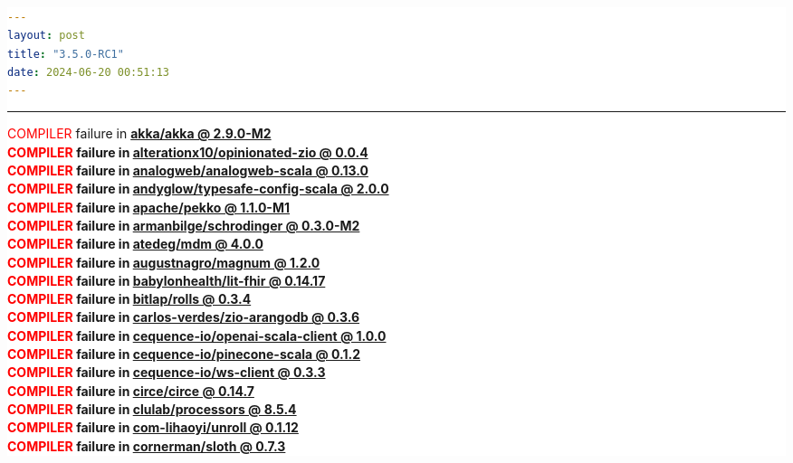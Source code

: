 ```yaml
---
layout: post
title: "3.5.0-RC1"
date: 2024-06-20 00:51:13
---
```


<hr>
<span style="color:red">COMPILER</span> failure in <span style="font-weight:bold"><a href="https://github.com/VirtusLab/community-build3/actions/runs/9588224982/job/26439849943">akka/akka @ 2.9.0-M2</a><br>
<span style="color:red">COMPILER</span> failure in <span style="font-weight:bold"><a href="https://github.com/VirtusLab/community-build3/actions/runs/9588226710/job/26440580569">alterationx10/opinionated-zio @ 0.0.4</a><br>
<span style="color:red">COMPILER</span> failure in <span style="font-weight:bold"><a href="https://github.com/VirtusLab/community-build3/actions/runs/9588224982/job/26439875158">analogweb/analogweb-scala @ 0.13.0</a><br>
<span style="color:red">COMPILER</span> failure in <span style="font-weight:bold"><a href="https://github.com/VirtusLab/community-build3/actions/runs/9588224982/job/26440265630">andyglow/typesafe-config-scala @ 2.0.0</a><br>
<span style="color:red">COMPILER</span> failure in <span style="font-weight:bold"><a href="https://github.com/VirtusLab/community-build3/actions/runs/9588224982/job/26439856518">apache/pekko @ 1.1.0-M1</a><br>
<span style="color:red">COMPILER</span> failure in <span style="font-weight:bold"><a href="https://github.com/VirtusLab/community-build3/actions/runs/9588224982/job/26439875909">armanbilge/schrodinger @ 0.3.0-M2</a><br>
<span style="color:red">COMPILER</span> failure in <span style="font-weight:bold"><a href="https://github.com/VirtusLab/community-build3/actions/runs/9588224982/job/26443942977">atedeg/mdm @ 4.0.0</a><br>
<span style="color:red">COMPILER</span> failure in <span style="font-weight:bold"><a href="https://github.com/VirtusLab/community-build3/actions/runs/9588224982/job/26443943252">augustnagro/magnum @ 1.2.0</a><br>
<span style="color:red">COMPILER</span> failure in <span style="font-weight:bold"><a href="https://github.com/VirtusLab/community-build3/actions/runs/9588224982/job/26439871274">babylonhealth/lit-fhir @ 0.14.17</a><br>
<span style="color:red">COMPILER</span> failure in <span style="font-weight:bold"><a href="https://github.com/VirtusLab/community-build3/actions/runs/9588224982/job/26439877166">bitlap/rolls @ 0.3.4</a><br>
<span style="color:red">COMPILER</span> failure in <span style="font-weight:bold"><a href="https://github.com/VirtusLab/community-build3/actions/runs/9588224982/job/26442003629">carlos-verdes/zio-arangodb @ 0.3.6</a><br>
<span style="color:red">COMPILER</span> failure in <span style="font-weight:bold"><a href="https://github.com/VirtusLab/community-build3/actions/runs/9588224982/job/26440276260">cequence-io/openai-scala-client @ 1.0.0</a><br>
<span style="color:red">COMPILER</span> failure in <span style="font-weight:bold"><a href="https://github.com/VirtusLab/community-build3/actions/runs/9588224982/job/26443945049">cequence-io/pinecone-scala @ 0.1.2</a><br>
<span style="color:red">COMPILER</span> failure in <span style="font-weight:bold"><a href="https://github.com/VirtusLab/community-build3/actions/runs/9588226710/job/26440584339">cequence-io/ws-client @ 0.3.3</a><br>
<span style="color:red">COMPILER</span> failure in <span style="font-weight:bold"><a href="https://github.com/VirtusLab/community-build3/actions/runs/9588224982/job/26443946238">circe/circe @ 0.14.7</a><br>
<span style="color:red">COMPILER</span> failure in <span style="font-weight:bold"><a href="https://github.com/VirtusLab/community-build3/actions/runs/9588224982/job/26442004688">clulab/processors @ 8.5.4</a><br>
<span style="color:red">COMPILER</span> failure in <span style="font-weight:bold"><a href="https://github.com/VirtusLab/community-build3/actions/runs/9588224982/job/26443948263">com-lihaoyi/unroll @ 0.1.12</a><br>
<span style="color:red">COMPILER</span> failure in <span style="font-weight:bold"><a href="https://github.com/VirtusLab/community-build3/actions/runs/9588224982/job/26440277352">cornerman/sloth @ 0.7.3</a><br>